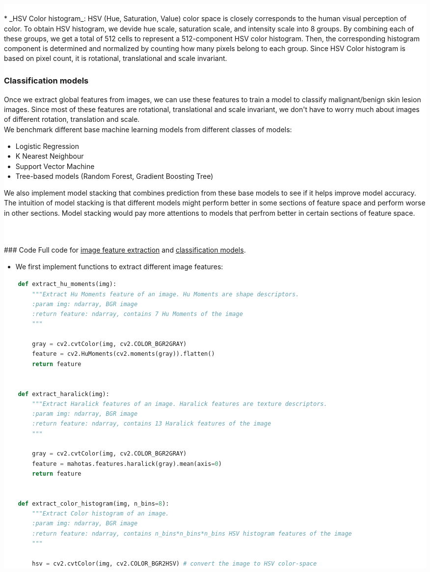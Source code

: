 <br/>
* _HSV Color histogram_: HSV (Hue, Saturation, Value) color space is closely corresponds to the human visual perception of color. To obtain HSV histogram, we devide hue scale, saturation scale, and intensity scale into 8 groups. By combining each of these groups, we get a total of 512 cells to represent a 512-component HSV color histogram. Then, the corresponding histogram component is determined and normalized by counting how many pixels belong to each group. Since HSV Color histogram is based on pixel count, it is rotational, translational and scale invariant. 

### Classification models
Once we extract global features from images, we can use these features to train a model to classify malignant/benign skin lesion images. Since most of these features are rotational, translational and scale invariant, we don't have to worry much about images of different rotation, translation and scale.<br/>
We benchmark different base machine learning models from different classes of models:
* Logistic Regression
* K Nearest Neighbour
* Support Vector Machine
* Tree-based models (Random Forest, Gradient Boosting Tree)

We also implement model stacking that combines prediction from these base models to see if it helps improve model accuracy. The intuition of model stacking is that different models might perform better in some sections of feature space and perform worse in other sections. Model stacking would pay more attentions to models that perfrom better in certain sections of feature space.<br/>
<img src="{{ site.baseurl }}/img/skin_lesion_stacking_model.jpg" alt="" width="100%">

<br/>
### Code
Full code for <a href="https://github.com/liambll/skin-lesion-classification/blob/master/models/feature_extraction.py">image feature extraction</a> and <a href="https://github.com/liambll/skin-lesion-classification/blob/master/models/stacking_model.py">classification models</a>.

* We first implement functions to extract different image features:

```python
    def extract_hu_moments(img):
        """Extract Hu Moments feature of an image. Hu Moments are shape descriptors.
        :param img: ndarray, BGR image
        :return feature: ndarray, contains 7 Hu Moments of the image
        """
        
        gray = cv2.cvtColor(img, cv2.COLOR_BGR2GRAY)
        feature = cv2.HuMoments(cv2.moments(gray)).flatten()
        return feature
    
    
    def extract_haralick(img):
        """Extract Haralick features of an image. Haralick features are texture descriptors.
        :param img: ndarray, BGR image
        :return feature: ndarray, contains 13 Haralick features of the image
        """
    
        gray = cv2.cvtColor(img, cv2.COLOR_BGR2GRAY)
        feature = mahotas.features.haralick(gray).mean(axis=0)
        return feature
    
    
    def extract_color_histogram(img, n_bins=8):
        """Extract Color histogram of an image.
        :param img: ndarray, BGR image
        :return feature: ndarray, contains n_bins*n_bins*n_bins HSV histogram features of the image
        """
        
        hsv = cv2.cvtColor(img, cv2.COLOR_BGR2HSV) # convert the image to HSV color-space
```